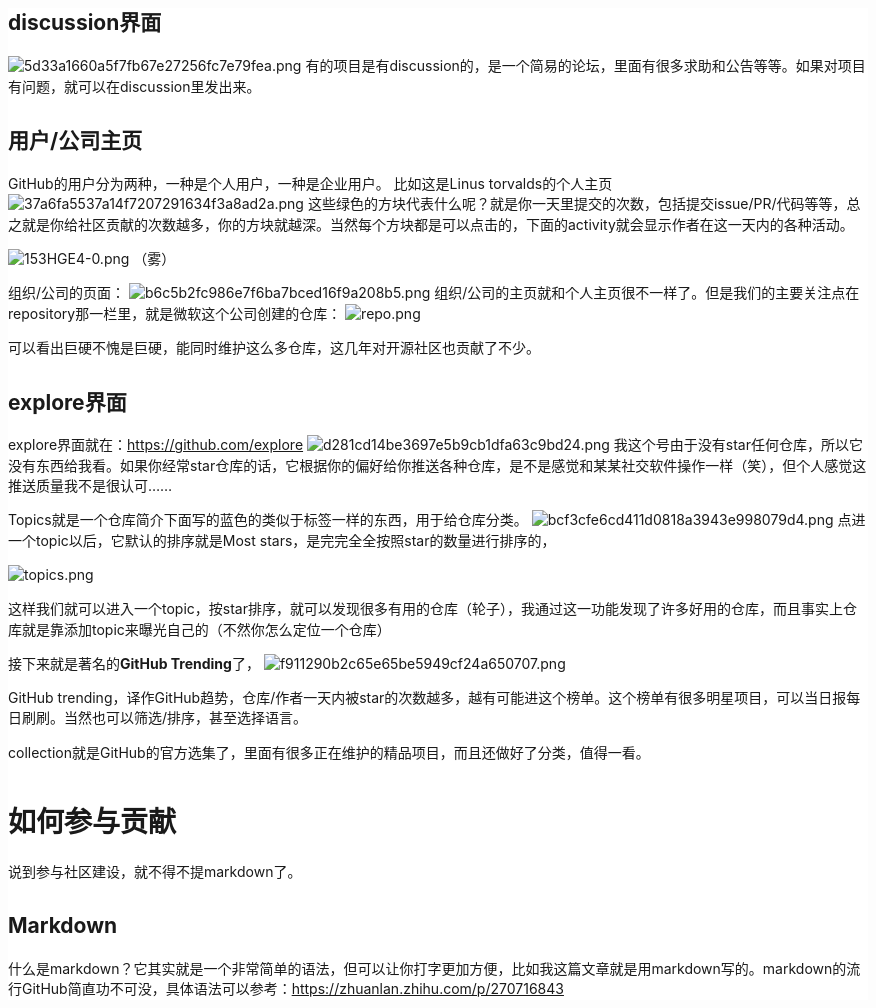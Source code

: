 
## discussion界面
![5d33a1660a5f7fb67e27256fc7e79fea.png](:/12f2a09f65df43c886bc56dc8f1d19e1)
有的项目是有discussion的，是一个简易的论坛，里面有很多求助和公告等等。如果对项目有问题，就可以在discussion里发出来。

## 用户/公司主页
GitHub的用户分为两种，一种是个人用户，一种是企业用户。
比如这是Linus torvalds的个人主页
![37a6fa5537a14f7207291634f3a8ad2a.png](:/eaff1358fd5143c9bffd5b87fd67c049)
这些绿色的方块代表什么呢？就是你一天里提交的次数，包括提交issue/PR/代码等等，总之就是你给社区贡献的次数越多，你的方块就越深。当然每个方块都是可以点击的，下面的activity就会显示作者在这一天内的各种活动。

![153HGE4-0.png](:/5a0bc45fe53b4319a896f475d898012e)
（雾）

组织/公司的页面：
![b6c5b2fc986e7f6ba7bced16f9a208b5.png](:/4bde64ad4d4844309cee1250f8fbfdef)
组织/公司的主页就和个人主页很不一样了。但是我们的主要关注点在repository那一栏里，就是微软这个公司创建的仓库：
![repo.png](:/f70a22e3c0694406b783401325b9f26f)

可以看出巨硬不愧是巨硬，能同时维护这么多仓库，这几年对开源社区也贡献了不少。

## explore界面

explore界面就在：https://github.com/explore
![d281cd14be3697e5b9cb1dfa63c9bd24.png](:/9546315de23d4bdfb1ae9ba56de43ced)
我这个号由于没有star任何仓库，所以它没有东西给我看。如果你经常star仓库的话，它根据你的偏好给你推送各种仓库，是不是感觉和某某社交软件操作一样（笑），但个人感觉这推送质量我不是很认可……

Topics就是一个仓库简介下面写的蓝色的类似于标签一样的东西，用于给仓库分类。
![bcf3cfe6cd411d0818a3943e998079d4.png](:/4c102a87238c415c96c9039ca2522dbb)
点进一个topic以后，它默认的排序就是Most stars，是完完全全按照star的数量进行排序的，

![topics.png](:/8c469c248f89488c9351cbd3ae6c5f16)

这样我们就可以进入一个topic，按star排序，就可以发现很多有用的仓库（轮子），我通过这一功能发现了许多好用的仓库，而且事实上仓库就是靠添加topic来曝光自己的（不然你怎么定位一个仓库）

接下来就是著名的**GitHub Trending**了，
![f911290b2c65e65be5949cf24a650707.png](:/4513779dc23543ef80b6640d7801e900)

GitHub trending，译作GitHub趋势，仓库/作者一天内被star的次数越多，越有可能进这个榜单。这个榜单有很多明星项目，可以当日报每日刷刷。当然也可以筛选/排序，甚至选择语言。

collection就是GitHub的官方选集了，里面有很多正在维护的精品项目，而且还做好了分类，值得一看。

# 如何参与贡献
说到参与社区建设，就不得不提markdown了。

## Markdown
什么是markdown？它其实就是一个非常简单的语法，但可以让你打字更加方便，比如我这篇文章就是用markdown写的。markdown的流行GitHub简直功不可没，具体语法可以参考：https://zhuanlan.zhihu.com/p/270716843
